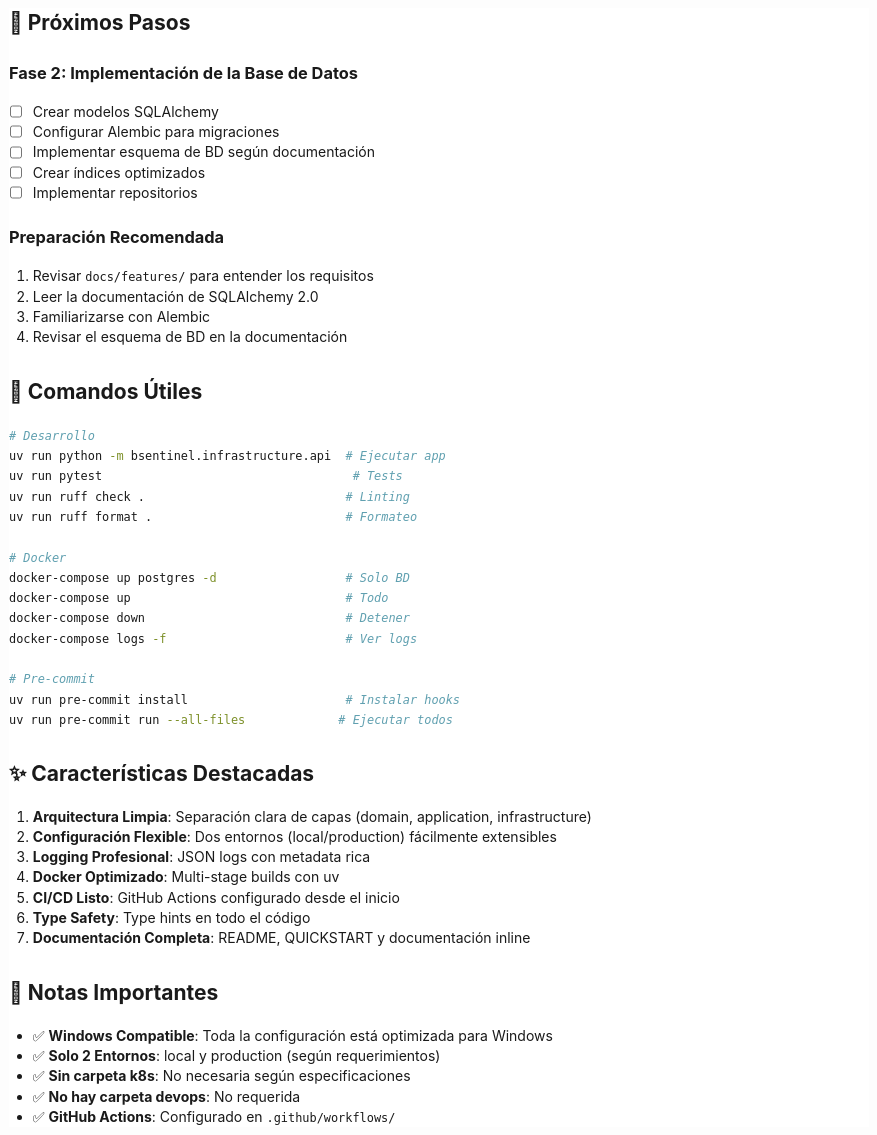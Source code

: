 ## 🎯 Próximos Pasos

### Fase 2: Implementación de la Base de Datos
- [ ] Crear modelos SQLAlchemy
- [ ] Configurar Alembic para migraciones
- [ ] Implementar esquema de BD según documentación
- [ ] Crear índices optimizados
- [ ] Implementar repositorios

### Preparación Recomendada
1. Revisar `docs/features/` para entender los requisitos
2. Leer la documentación de SQLAlchemy 2.0
3. Familiarizarse con Alembic
4. Revisar el esquema de BD en la documentación

## 🔧 Comandos Útiles

```bash
# Desarrollo
uv run python -m bsentinel.infrastructure.api  # Ejecutar app
uv run pytest                                   # Tests
uv run ruff check .                            # Linting
uv run ruff format .                           # Formateo

# Docker
docker-compose up postgres -d                  # Solo BD
docker-compose up                              # Todo
docker-compose down                            # Detener
docker-compose logs -f                         # Ver logs

# Pre-commit
uv run pre-commit install                      # Instalar hooks
uv run pre-commit run --all-files             # Ejecutar todos
```

## ✨ Características Destacadas

1. **Arquitectura Limpia**: Separación clara de capas (domain, application, infrastructure)
2. **Configuración Flexible**: Dos entornos (local/production) fácilmente extensibles
3. **Logging Profesional**: JSON logs con metadata rica
4. **Docker Optimizado**: Multi-stage builds con uv
5. **CI/CD Listo**: GitHub Actions configurado desde el inicio
6. **Type Safety**: Type hints en todo el código
7. **Documentación Completa**: README, QUICKSTART y documentación inline

## 📝 Notas Importantes

- ✅ **Windows Compatible**: Toda la configuración está optimizada para Windows
- ✅ **Solo 2 Entornos**: local y production (según requerimientos)
- ✅ **Sin carpeta k8s**: No necesaria según especificaciones
- ✅ **No hay carpeta devops**: No requerida
- ✅ **GitHub Actions**: Configurado en `.github/workflows/`

